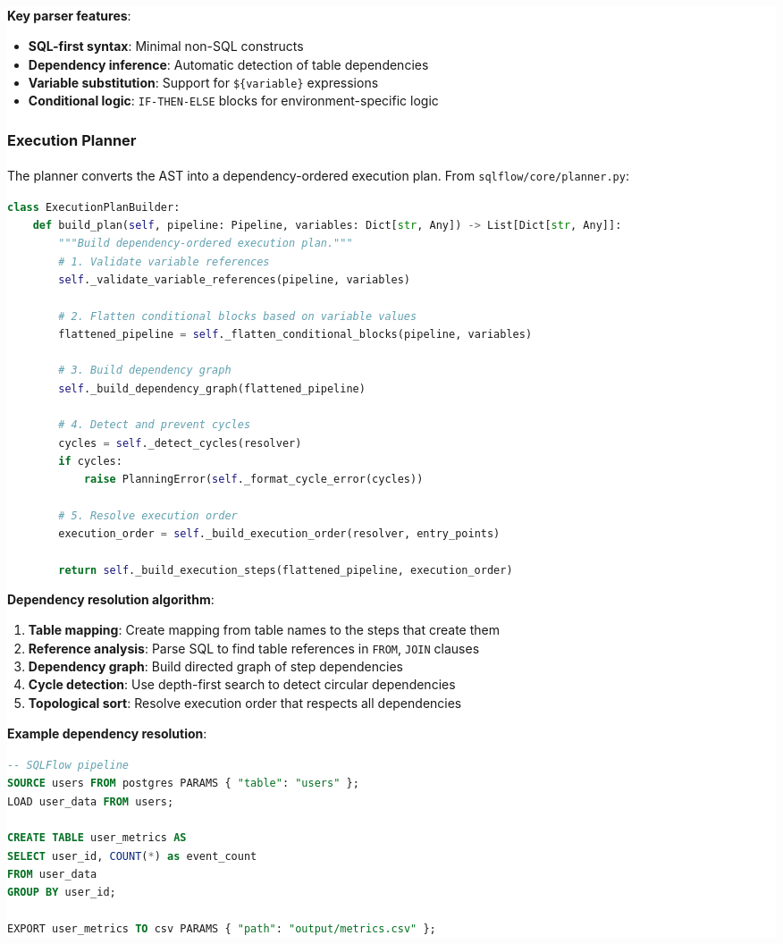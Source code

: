 **Key parser features**:
- **SQL-first syntax**: Minimal non-SQL constructs
- **Dependency inference**: Automatic detection of table dependencies
- **Variable substitution**: Support for `${variable}` expressions
- **Conditional logic**: `IF-THEN-ELSE` blocks for environment-specific logic

### Execution Planner

The planner converts the AST into a dependency-ordered execution plan. From `sqlflow/core/planner.py`:

```python
class ExecutionPlanBuilder:
    def build_plan(self, pipeline: Pipeline, variables: Dict[str, Any]) -> List[Dict[str, Any]]:
        """Build dependency-ordered execution plan."""
        # 1. Validate variable references
        self._validate_variable_references(pipeline, variables)
        
        # 2. Flatten conditional blocks based on variable values
        flattened_pipeline = self._flatten_conditional_blocks(pipeline, variables)
        
        # 3. Build dependency graph
        self._build_dependency_graph(flattened_pipeline)
        
        # 4. Detect and prevent cycles
        cycles = self._detect_cycles(resolver)
        if cycles:
            raise PlanningError(self._format_cycle_error(cycles))
            
        # 5. Resolve execution order
        execution_order = self._build_execution_order(resolver, entry_points)
        
        return self._build_execution_steps(flattened_pipeline, execution_order)
```

**Dependency resolution algorithm**:

1. **Table mapping**: Create mapping from table names to the steps that create them
2. **Reference analysis**: Parse SQL to find table references in `FROM`, `JOIN` clauses
3. **Dependency graph**: Build directed graph of step dependencies
4. **Cycle detection**: Use depth-first search to detect circular dependencies
5. **Topological sort**: Resolve execution order that respects all dependencies

**Example dependency resolution**:
```sql
-- SQLFlow pipeline
SOURCE users FROM postgres PARAMS { "table": "users" };
LOAD user_data FROM users;

CREATE TABLE user_metrics AS
SELECT user_id, COUNT(*) as event_count
FROM user_data
GROUP BY user_id;

EXPORT user_metrics TO csv PARAMS { "path": "output/metrics.csv" };
```
